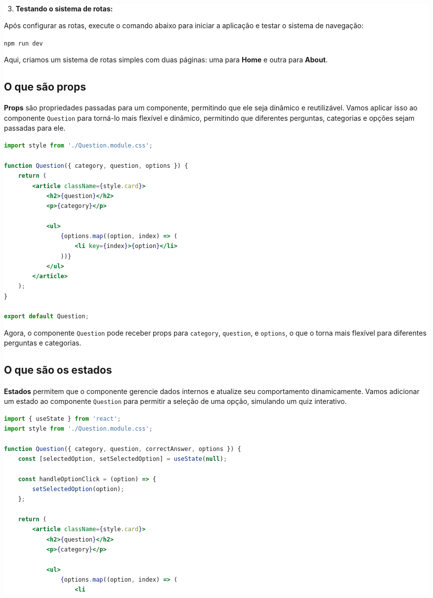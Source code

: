 3. **Testando o sistema de rotas:**

Após configurar as rotas, execute o comando abaixo para iniciar a aplicação e testar o sistema de navegação:

```bash
npm run dev
```

Aqui, criamos um sistema de rotas simples com duas páginas: uma para **Home** e outra para **About**.

## O que são props

**Props** são propriedades passadas para um componente, permitindo que ele seja dinâmico e reutilizável. Vamos aplicar isso ao componente `Question` para torná-lo mais flexível e dinâmico, permitindo que diferentes perguntas, categorias e opções sejam passadas para ele.

```jsx
import style from './Question.module.css';

function Question({ category, question, options }) {
    return (
        <article className={style.card}>
            <h2>{question}</h2>
            <p>{category}</p>

            <ul>
                {options.map((option, index) => (
                    <li key={index}>{option}</li>
                ))}
            </ul>
        </article>
    );
}

export default Question;
```

Agora, o componente `Question` pode receber props para `category`, `question`, e `options`, o que o torna mais flexível para diferentes perguntas e categorias.

## O que são os estados

**Estados** permitem que o componente gerencie dados internos e atualize seu comportamento dinamicamente. Vamos adicionar um estado ao componente `Question` para permitir a seleção de uma opção, simulando um quiz interativo.

```jsx
import { useState } from 'react';
import style from './Question.module.css';

function Question({ category, question, correctAnswer, options }) {
    const [selectedOption, setSelectedOption] = useState(null);

    const handleOptionClick = (option) => {
        setSelectedOption(option);
    };

    return (
        <article className={style.card}>
            <h2>{question}</h2>
            <p>{category}</p>

            <ul>
                {options.map((option, index) => (
                    <li
```